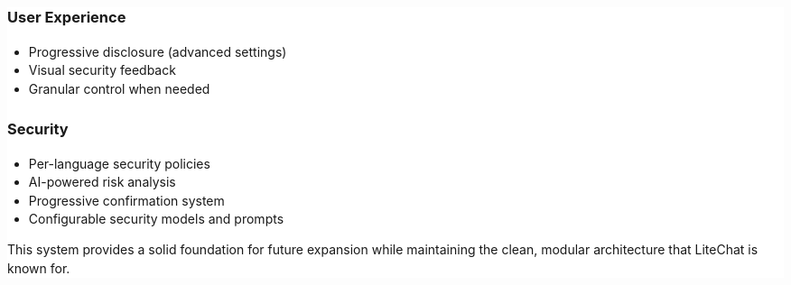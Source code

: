 ### User Experience
- Progressive disclosure (advanced settings)
- Visual security feedback
- Granular control when needed

### Security
- Per-language security policies
- AI-powered risk analysis
- Progressive confirmation system
- Configurable security models and prompts

This system provides a solid foundation for future expansion while maintaining the clean, modular architecture that LiteChat is known for. 